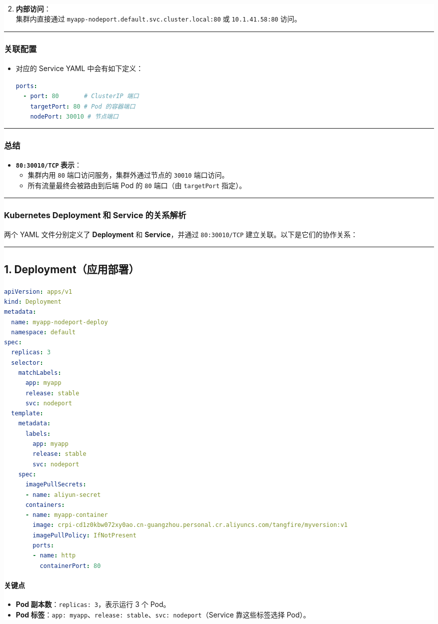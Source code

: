2. **内部访问**：  
   集群内直接通过 `myapp-nodeport.default.svc.cluster.local:80` 或 `10.1.41.58:80` 访问。

---

### **关联配置**
- 对应的 Service YAML 中会有如下定义：
  ```yaml
  ports:
    - port: 80       # ClusterIP 端口
      targetPort: 80 # Pod 的容器端口
      nodePort: 30010 # 节点端口
  ```

---

### **总结**
- **`80:30010/TCP` 表示**：
    - 集群内用 `80` 端口访问服务，集群外通过节点的 `30010` 端口访问。
    - 所有流量最终会被路由到后端 Pod 的 `80` 端口（由 `targetPort` 指定）。


---


### **Kubernetes Deployment 和 Service 的关系解析**
两个 YAML 文件分别定义了 **Deployment** 和 **Service**，并通过 `80:30010/TCP` 建立关联。以下是它们的协作关系：

---

## **1. Deployment（应用部署）**
```yaml
apiVersion: apps/v1
kind: Deployment
metadata:
  name: myapp-nodeport-deploy
  namespace: default
spec:
  replicas: 3
  selector:
    matchLabels:
      app: myapp
      release: stable  
      svc: nodeport
  template:
    metadata:
      labels:
        app: myapp
        release: stable       
        svc: nodeport
    spec:
      imagePullSecrets:
      - name: aliyun-secret
      containers:
      - name: myapp-container
        image: crpi-cd1z0kbw072xy0ao.cn-guangzhou.personal.cr.aliyuncs.com/tangfire/myversion:v1
        imagePullPolicy: IfNotPresent
        ports:
        - name: http
          containerPort: 80
```
#### **关键点**
- **Pod 副本数**：`replicas: 3`，表示运行 3 个 Pod。
- **Pod 标签**：`app: myapp`、`release: stable`、`svc: nodeport`（Service 靠这些标签选择 Pod）。